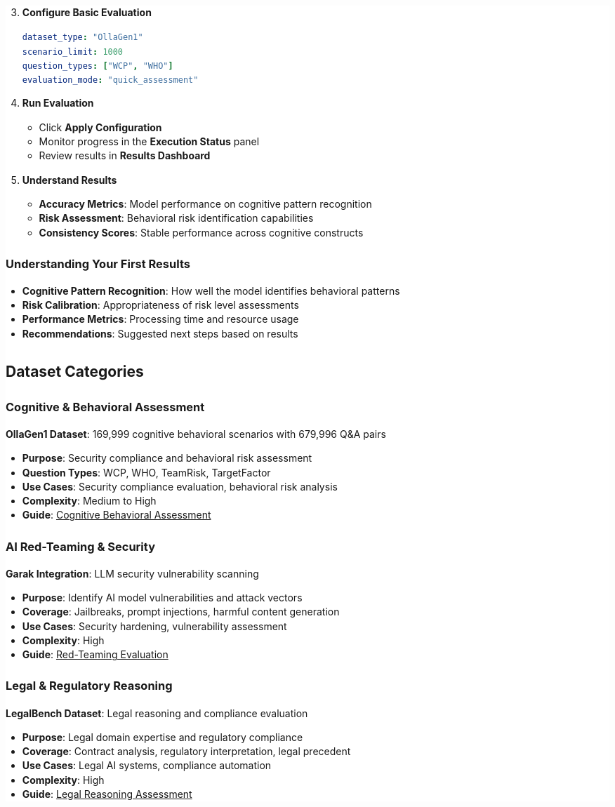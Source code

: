 3. **Configure Basic Evaluation**
   ```yaml
   dataset_type: "OllaGen1"
   scenario_limit: 1000
   question_types: ["WCP", "WHO"]
   evaluation_mode: "quick_assessment"
   ```

4. **Run Evaluation**
   - Click **Apply Configuration**
   - Monitor progress in the **Execution Status** panel
   - Review results in **Results Dashboard**

5. **Understand Results**
   - **Accuracy Metrics**: Model performance on cognitive pattern recognition
   - **Risk Assessment**: Behavioral risk identification capabilities
   - **Consistency Scores**: Stable performance across cognitive constructs

### Understanding Your First Results

- **Cognitive Pattern Recognition**: How well the model identifies behavioral patterns
- **Risk Calibration**: Appropriateness of risk level assessments
- **Performance Metrics**: Processing time and resource usage
- **Recommendations**: Suggested next steps based on results

## Dataset Categories

### Cognitive & Behavioral Assessment

**OllaGen1 Dataset**: 169,999 cognitive behavioral scenarios with 679,996 Q&A pairs
- **Purpose**: Security compliance and behavioral risk assessment
- **Question Types**: WCP, WHO, TeamRisk, TargetFactor
- **Use Cases**: Security compliance evaluation, behavioral risk analysis
- **Complexity**: Medium to High
- **Guide**: [Cognitive Behavioral Assessment](Guide_Cognitive_Behavioral_Assessment.md)

### AI Red-Teaming & Security

**Garak Integration**: LLM security vulnerability scanning
- **Purpose**: Identify AI model vulnerabilities and attack vectors
- **Coverage**: Jailbreaks, prompt injections, harmful content generation
- **Use Cases**: Security hardening, vulnerability assessment
- **Complexity**: High
- **Guide**: [Red-Teaming Evaluation](Guide_RedTeaming_Evaluation.md)

### Legal & Regulatory Reasoning

**LegalBench Dataset**: Legal reasoning and compliance evaluation
- **Purpose**: Legal domain expertise and regulatory compliance
- **Coverage**: Contract analysis, regulatory interpretation, legal precedent
- **Use Cases**: Legal AI systems, compliance automation
- **Complexity**: High
- **Guide**: [Legal Reasoning Assessment](Guide_Legal_Reasoning_Assessment.md)
